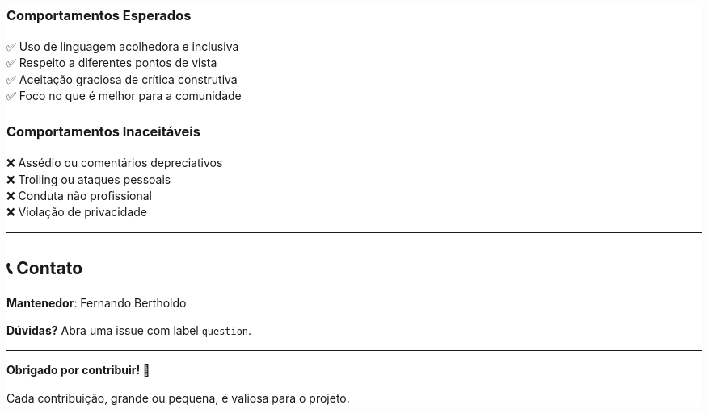 ### Comportamentos Esperados

✅ Uso de linguagem acolhedora e inclusiva  
✅ Respeito a diferentes pontos de vista  
✅ Aceitação graciosa de crítica construtiva  
✅ Foco no que é melhor para a comunidade  

### Comportamentos Inaceitáveis

❌ Assédio ou comentários depreciativos  
❌ Trolling ou ataques pessoais  
❌ Conduta não profissional  
❌ Violação de privacidade  

---

## 📞 Contato

**Mantenedor**: Fernando Bertholdo

**Dúvidas?** Abra uma issue com label `question`.

---

**Obrigado por contribuir! 🎉**

Cada contribuição, grande ou pequena, é valiosa para o projeto.


